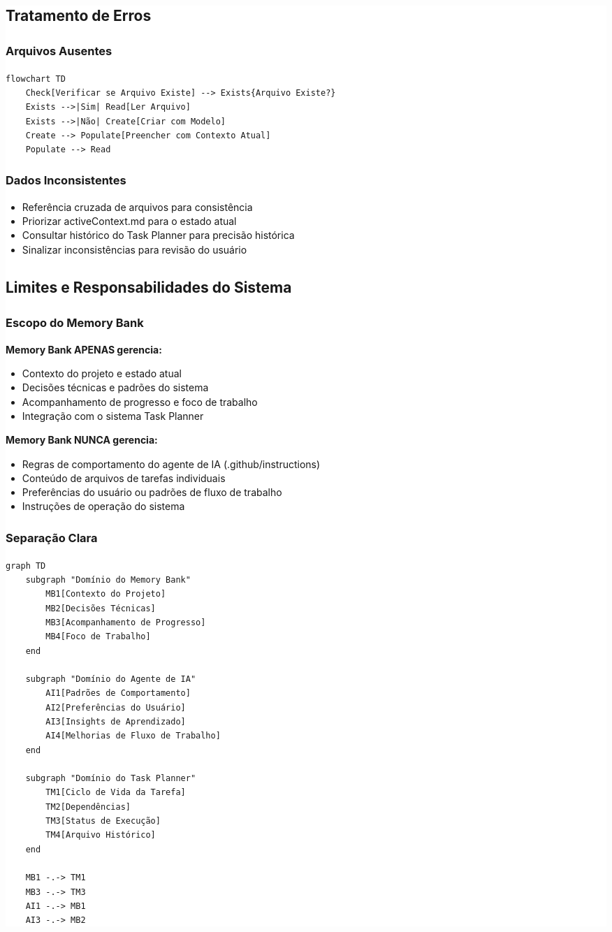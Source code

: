 ## Tratamento de Erros

### Arquivos Ausentes
```mermaid
flowchart TD
    Check[Verificar se Arquivo Existe] --> Exists{Arquivo Existe?}
    Exists -->|Sim| Read[Ler Arquivo]
    Exists -->|Não| Create[Criar com Modelo]
    Create --> Populate[Preencher com Contexto Atual]
    Populate --> Read
```

### Dados Inconsistentes
- Referência cruzada de arquivos para consistência
- Priorizar activeContext.md para o estado atual
- Consultar histórico do Task Planner para precisão histórica
- Sinalizar inconsistências para revisão do usuário

## Limites e Responsabilidades do Sistema

### Escopo do Memory Bank
**Memory Bank APENAS gerencia:**
- Contexto do projeto e estado atual
- Decisões técnicas e padrões do sistema
- Acompanhamento de progresso e foco de trabalho
- Integração com o sistema Task Planner

**Memory Bank NUNCA gerencia:**
- Regras de comportamento do agente de IA (.github/instructions)
- Conteúdo de arquivos de tarefas individuais
- Preferências do usuário ou padrões de fluxo de trabalho
- Instruções de operação do sistema

### Separação Clara
```mermaid
graph TD
    subgraph "Domínio do Memory Bank"
        MB1[Contexto do Projeto]
        MB2[Decisões Técnicas]
        MB3[Acompanhamento de Progresso]
        MB4[Foco de Trabalho]
    end
    
    subgraph "Domínio do Agente de IA"
        AI1[Padrões de Comportamento]
        AI2[Preferências do Usuário]
        AI3[Insights de Aprendizado]
        AI4[Melhorias de Fluxo de Trabalho]
    end
    
    subgraph "Domínio do Task Planner"
        TM1[Ciclo de Vida da Tarefa]
        TM2[Dependências]
        TM3[Status de Execução]
        TM4[Arquivo Histórico]
    end
    
    MB1 -.-> TM1
    MB3 -.-> TM3
    AI1 -.-> MB1
    AI3 -.-> MB2
```